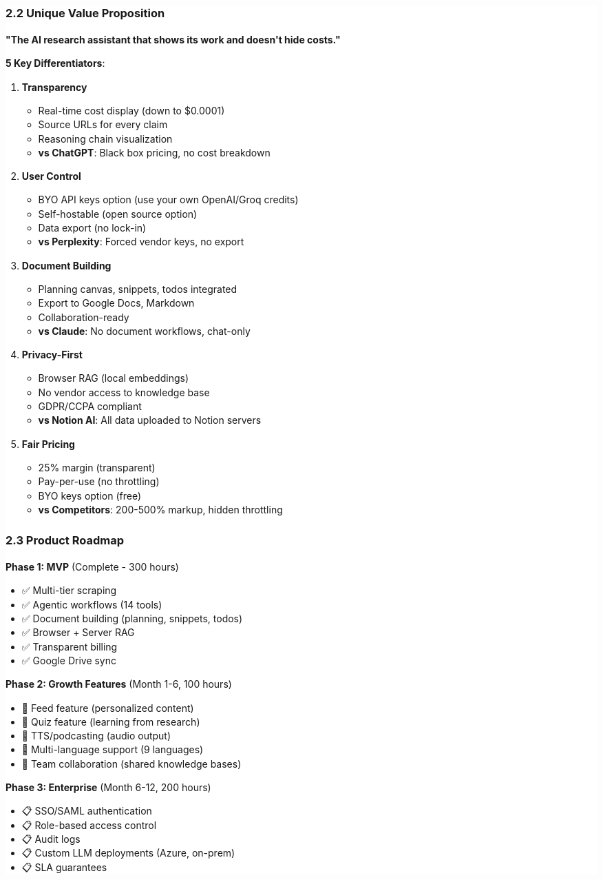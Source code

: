 ### 2.2 Unique Value Proposition

**"The AI research assistant that shows its work and doesn't hide costs."**

**5 Key Differentiators**:

1. **Transparency**
   - Real-time cost display (down to $0.0001)
   - Source URLs for every claim
   - Reasoning chain visualization
   - **vs ChatGPT**: Black box pricing, no cost breakdown

2. **User Control**
   - BYO API keys option (use your own OpenAI/Groq credits)
   - Self-hostable (open source option)
   - Data export (no lock-in)
   - **vs Perplexity**: Forced vendor keys, no export

3. **Document Building**
   - Planning canvas, snippets, todos integrated
   - Export to Google Docs, Markdown
   - Collaboration-ready
   - **vs Claude**: No document workflows, chat-only

4. **Privacy-First**
   - Browser RAG (local embeddings)
   - No vendor access to knowledge base
   - GDPR/CCPA compliant
   - **vs Notion AI**: All data uploaded to Notion servers

5. **Fair Pricing**
   - 25% margin (transparent)
   - Pay-per-use (no throttling)
   - BYO keys option (free)
   - **vs Competitors**: 200-500% markup, hidden throttling

### 2.3 Product Roadmap

**Phase 1: MVP** (Complete - 300 hours)
- ✅ Multi-tier scraping
- ✅ Agentic workflows (14 tools)
- ✅ Document building (planning, snippets, todos)
- ✅ Browser + Server RAG
- ✅ Transparent billing
- ✅ Google Drive sync

**Phase 2: Growth Features** (Month 1-6, 100 hours)
- 🔄 Feed feature (personalized content)
- 🔄 Quiz feature (learning from research)
- 🔄 TTS/podcasting (audio output)
- 🔄 Multi-language support (9 languages)
- 🔄 Team collaboration (shared knowledge bases)

**Phase 3: Enterprise** (Month 6-12, 200 hours)
- 📋 SSO/SAML authentication
- 📋 Role-based access control
- 📋 Audit logs
- 📋 Custom LLM deployments (Azure, on-prem)
- 📋 SLA guarantees
